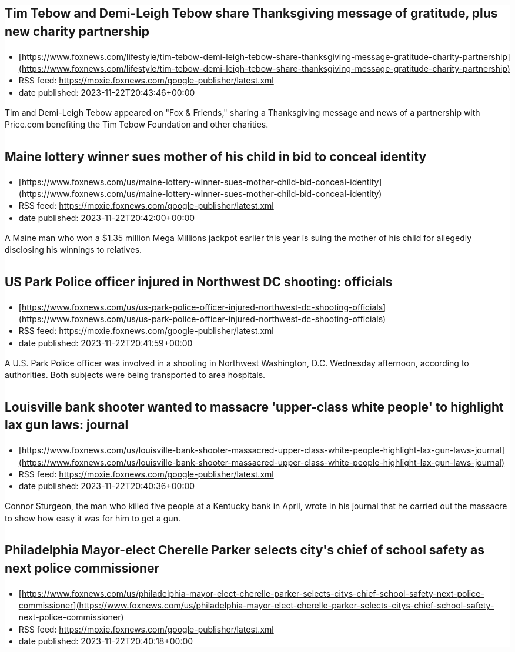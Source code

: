 ## Tim Tebow and Demi-Leigh Tebow share Thanksgiving message of gratitude, plus new charity partnership
 - [https://www.foxnews.com/lifestyle/tim-tebow-demi-leigh-tebow-share-thanksgiving-message-gratitude-charity-partnership](https://www.foxnews.com/lifestyle/tim-tebow-demi-leigh-tebow-share-thanksgiving-message-gratitude-charity-partnership)
 - RSS feed: https://moxie.foxnews.com/google-publisher/latest.xml
 - date published: 2023-11-22T20:43:46+00:00

Tim and Demi-Leigh Tebow appeared on &quot;Fox &amp; Friends,&quot; sharing a Thanksgiving message and news of a partnership with Price.com benefiting the Tim Tebow Foundation and other charities.

## Maine lottery winner sues mother of his child in bid to conceal identity
 - [https://www.foxnews.com/us/maine-lottery-winner-sues-mother-child-bid-conceal-identity](https://www.foxnews.com/us/maine-lottery-winner-sues-mother-child-bid-conceal-identity)
 - RSS feed: https://moxie.foxnews.com/google-publisher/latest.xml
 - date published: 2023-11-22T20:42:00+00:00

A Maine man who won a $1.35 million Mega Millions jackpot earlier this year is suing the mother of his child for allegedly disclosing his winnings to relatives.

## US Park Police officer injured in Northwest DC shooting: officials
 - [https://www.foxnews.com/us/us-park-police-officer-injured-northwest-dc-shooting-officials](https://www.foxnews.com/us/us-park-police-officer-injured-northwest-dc-shooting-officials)
 - RSS feed: https://moxie.foxnews.com/google-publisher/latest.xml
 - date published: 2023-11-22T20:41:59+00:00

A U.S. Park Police officer was involved in a shooting in Northwest Washington, D.C. Wednesday afternoon, according to authorities. Both subjects were being transported to area hospitals.

## Louisville bank shooter wanted to massacre 'upper-class white people' to highlight lax gun laws: journal
 - [https://www.foxnews.com/us/louisville-bank-shooter-massacred-upper-class-white-people-highlight-lax-gun-laws-journal](https://www.foxnews.com/us/louisville-bank-shooter-massacred-upper-class-white-people-highlight-lax-gun-laws-journal)
 - RSS feed: https://moxie.foxnews.com/google-publisher/latest.xml
 - date published: 2023-11-22T20:40:36+00:00

Connor Sturgeon, the man who killed five people at a Kentucky bank in April, wrote in his journal that he carried out the massacre to show how easy it was for him to get a gun.

## Philadelphia Mayor-elect Cherelle Parker selects city's chief of school safety as next police commissioner
 - [https://www.foxnews.com/us/philadelphia-mayor-elect-cherelle-parker-selects-citys-chief-school-safety-next-police-commissioner](https://www.foxnews.com/us/philadelphia-mayor-elect-cherelle-parker-selects-citys-chief-school-safety-next-police-commissioner)
 - RSS feed: https://moxie.foxnews.com/google-publisher/latest.xml
 - date published: 2023-11-22T20:40:18+00:00
